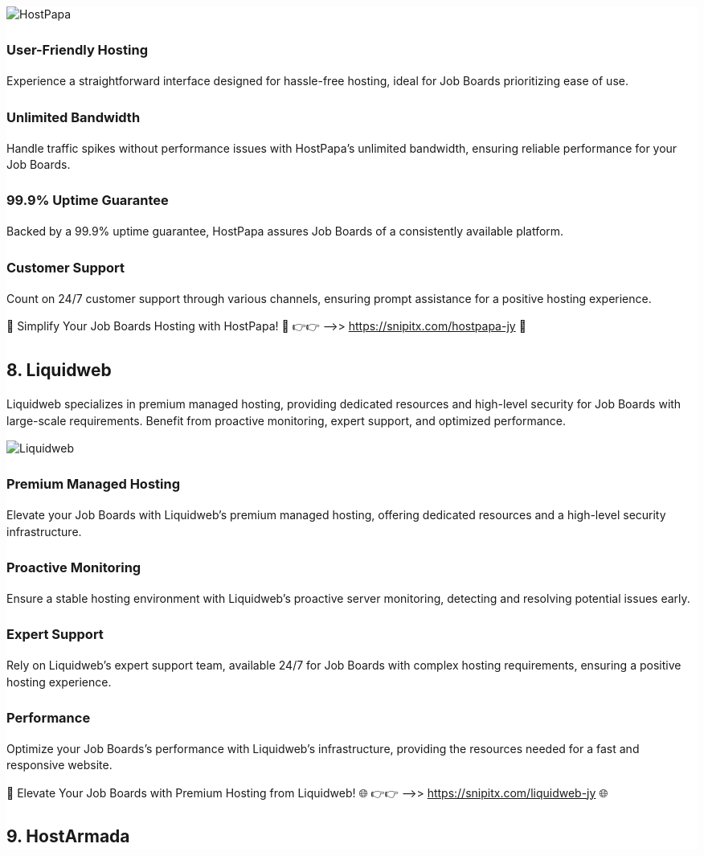 ![HostPapa](https://i.imgur.com/ouDTkvl.jpeg "HostPapa Hosting")

### User-Friendly Hosting
Experience a straightforward interface designed for hassle-free hosting, ideal for Job Boards prioritizing ease of use.

### Unlimited Bandwidth
Handle traffic spikes without performance issues with HostPapa’s unlimited bandwidth, ensuring reliable performance for your Job Boards.

### 99.9% Uptime Guarantee
Backed by a 99.9% uptime guarantee, HostPapa assures Job Boards of a consistently available platform.

### Customer Support
Count on 24/7 customer support through various channels, ensuring prompt assistance for a positive hosting experience.

🌈 Simplify Your Job Boards Hosting with HostPapa! 🚀
👉👉 -->> https://snipitx.com/hostpapa-jy 🚀

## 8. Liquidweb

Liquidweb specializes in premium managed hosting, providing dedicated resources and high-level security for Job Boards with large-scale requirements. Benefit from proactive monitoring, expert support, and optimized performance.

![Liquidweb](https://i.imgur.com/4IvT9SC.jpeg "Liquidweb Hosting")

### Premium Managed Hosting
Elevate your Job Boards with Liquidweb’s premium managed hosting, offering dedicated resources and a high-level security infrastructure.

### Proactive Monitoring
Ensure a stable hosting environment with Liquidweb’s proactive server monitoring, detecting and resolving potential issues early.

### Expert Support
Rely on Liquidweb’s expert support team, available 24/7 for Job Boards with complex hosting requirements, ensuring a positive hosting experience.

### Performance
Optimize your Job Boards’s performance with Liquidweb’s infrastructure, providing the resources needed for a fast and responsive website.

🚀 Elevate Your Job Boards with Premium Hosting from Liquidweb! 🌐
👉👉 -->> https://snipitx.com/liquidweb-jy 🌐

## 9. HostArmada
